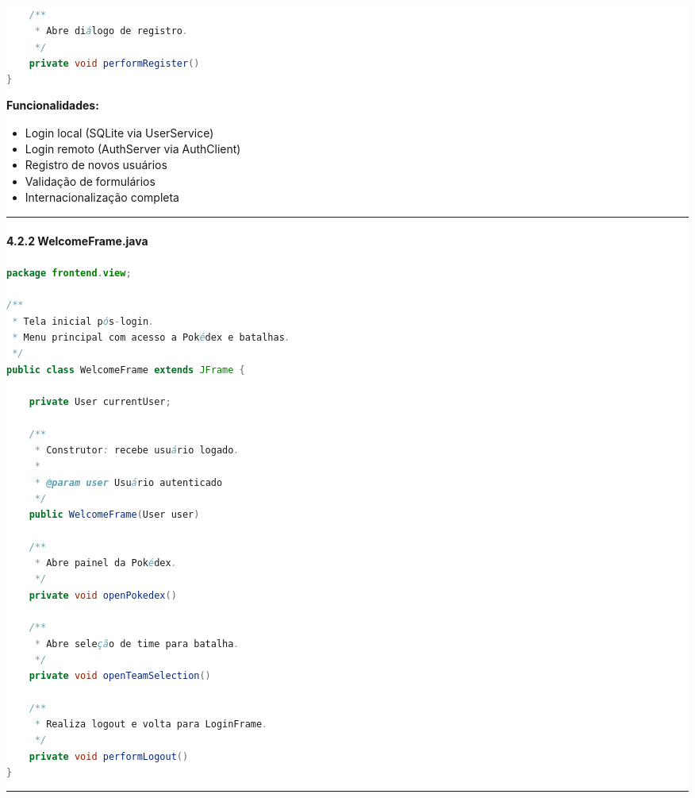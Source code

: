 ```java
    /**
     * Abre diálogo de registro.
     */
    private void performRegister()
}
```

**Funcionalidades:**
- Login local (SQLite via UserService)
- Login remoto (AuthServer via AuthClient)
- Registro de novos usuários
- Validação de formulários
- Internacionalização completa

---

#### 4.2.2 WelcomeFrame.java

```java
package frontend.view;

/**
 * Tela inicial pós-login.
 * Menu principal com acesso a Pokédex e batalhas.
 */
public class WelcomeFrame extends JFrame {
    
    private User currentUser;
    
    /**
     * Construtor: recebe usuário logado.
     * 
     * @param user Usuário autenticado
     */
    public WelcomeFrame(User user)
    
    /**
     * Abre painel da Pokédex.
     */
    private void openPokedex()
    
    /**
     * Abre seleção de time para batalha.
     */
    private void openTeamSelection()
    
    /**
     * Realiza logout e volta para LoginFrame.
     */
    private void performLogout()
}
```

---